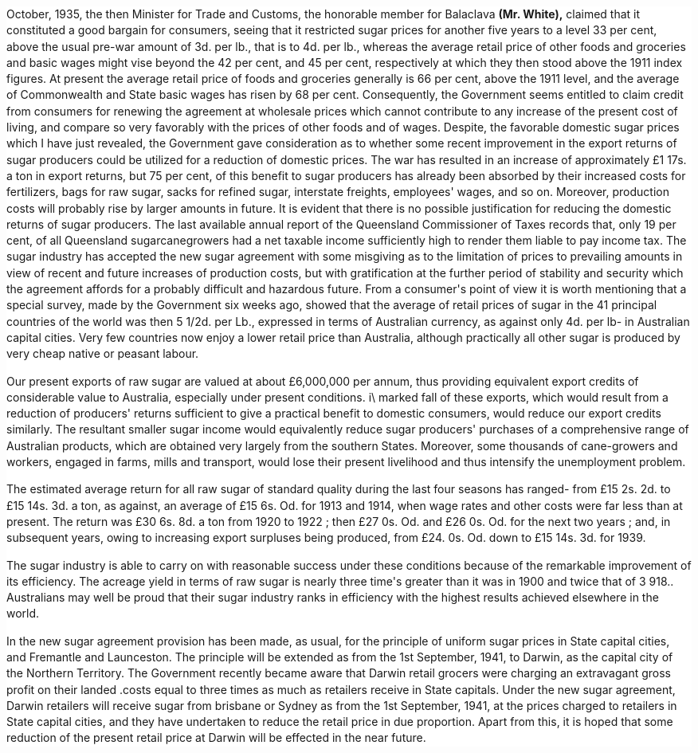 October, 1935, the then Minister for Trade and Customs, the honorable member for Balaclava  **(Mr. White),**  claimed that it constituted a good bargain for consumers, seeing that it restricted sugar prices for another five years to a level 33 per cent, above the usual pre-war amount of 3d. per lb., that is to 4d. per lb., whereas the average retail price of other foods and groceries and basic wages might vise beyond the 42 per cent, and 45 per cent, respectively at which they then stood above the 1911 index figures. At present the average retail price of foods and groceries generally is 66 per cent, above the 1911 level, and the average of Commonwealth and State basic wages has risen by 68 per cent. Consequently, the Government seems entitled to claim credit from consumers for renewing the agreement at wholesale prices which cannot contribute to any increase of the present cost of living, and compare so very favorably with the prices of other foods and of wages. Despite, the favorable domestic sugar prices which I have just revealed, the Government gave consideration as to whether some recent improvement in the export returns of sugar producers could be utilized for a reduction of domestic prices. The war has resulted in an increase of approximately £1 17s. a ton in export returns, but 75 per cent, of this benefit to sugar producers has already been absorbed by their increased costs for fertilizers, bags for raw sugar, sacks for refined sugar, interstate freights, employees' wages, and so on. Moreover, production costs will probably rise by larger amounts in future. It is evident that there is no possible justification for reducing the domestic returns of sugar producers. The last available annual report of the Queensland Commissioner of Taxes records that, only 19 per cent, of all Queensland sugarcanegrowers had a net taxable income sufficiently high to render them liable to pay income tax. The sugar industry has accepted the new sugar agreement with some misgiving as to the limitation of prices to prevailing amounts in view of recent and future increases of production costs, but with gratification at the further period of stability and security which the agreement affords for a probably difficult and hazardous future. From a consumer's point of view it is worth mentioning that a special survey, made by the Government six weeks ago, showed that the average of retail prices of sugar in the 41 principal countries of the world was then 5 1/2d. per Lb., expressed in terms of Australian currency, as against only 4d. per lb- in Australian capital cities. Very few countries now enjoy a lower retail price than Australia, although practically all other sugar is produced by very cheap native or peasant labour. 

Our present exports of raw sugar are valued at about £6,000,000 per annum, thus providing equivalent export credits of considerable value to Australia, especially under present conditions.  i\  marked fall of these exports, which would result from a reduction of producers' returns sufficient to give a practical benefit to domestic consumers, would reduce our export credits similarly. The resultant smaller sugar income would equivalently reduce sugar producers' purchases of a comprehensive range of Australian products, which are obtained very largely from the southern States. Moreover, some thousands of cane-growers and workers, engaged in farms, mills and transport, would lose their present livelihood and thus intensify the unemployment problem. 

The estimated average return for all raw sugar of standard quality during the last four seasons has ranged- from £15 2s. 2d. to £15 14s. 3d. a ton, as against, an average of £15 6s. Od. for 1913 and 1914, when wage rates and other costs were far less than at present. The return was £30 6s. 8d. a ton from 1920 to 1922 ; then £27 0s. Od. and £26 0s. Od. for the next two years ; and, in subsequent years, owing to increasing export surpluses being produced, from £24. 0s. Od. down to £15 14s. 3d. for 1939. 

The sugar industry is able to carry on with reasonable success under these conditions because of the remarkable improvement of its efficiency. The acreage yield in terms of raw sugar is nearly three time's greater than it was in 1900 and twice that of 3 918.. Australians may well be proud that their sugar industry ranks in efficiency with the highest results achieved elsewhere in the world. 

In the new sugar agreement provision has been made, as usual, for the principle of uniform sugar prices in State capital cities, and Fremantle and Launceston. The principle will be extended as from the 1st September, 1941, to Darwin, as the capital city of the Northern Territory. The Government recently became aware that Darwin retail grocers were charging an extravagant gross profit on their landed .costs equal to three times as much as retailers receive in State capitals. Under the new sugar agreement, Darwin retailers will receive sugar from brisbane or Sydney as from the 1st September, 1941, at the prices charged to retailers in State capital cities, and they have undertaken to reduce the retail price in due proportion. Apart from this, it is hoped that some reduction of the present retail price at Darwin will be effected in the near future. 
